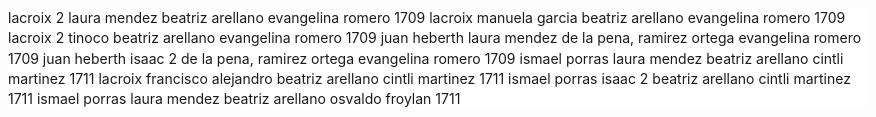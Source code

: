   </tr>
  <tr>
   <td style="text-align:left;"> lacroix 2 </td>
   <td style="text-align:left;"> laura mendez </td>
   <td style="text-align:left;"> beatriz arellano </td>
   <td style="text-align:left;"> evangelina romero </td>
   <td style="text-align:left;"> 1709 </td>
  </tr>
  <tr>
   <td style="text-align:left;"> lacroix </td>
   <td style="text-align:left;"> manuela garcia </td>
   <td style="text-align:left;"> beatriz arellano </td>
   <td style="text-align:left;"> evangelina romero </td>
   <td style="text-align:left;"> 1709 </td>
  </tr>
  <tr>
   <td style="text-align:left;"> lacroix 2 </td>
   <td style="text-align:left;"> tinoco </td>
   <td style="text-align:left;"> beatriz arellano </td>
   <td style="text-align:left;"> evangelina romero </td>
   <td style="text-align:left;"> 1709 </td>
  </tr>
  <tr>
   <td style="text-align:left;"> juan heberth </td>
   <td style="text-align:left;"> laura mendez </td>
   <td style="text-align:left;"> de la pena, ramirez ortega </td>
   <td style="text-align:left;"> evangelina romero </td>
   <td style="text-align:left;"> 1709 </td>
  </tr>
  <tr>
   <td style="text-align:left;"> juan heberth </td>
   <td style="text-align:left;"> isaac 2 </td>
   <td style="text-align:left;"> de la pena, ramirez ortega </td>
   <td style="text-align:left;"> evangelina romero </td>
   <td style="text-align:left;"> 1709 </td>
  </tr>
  <tr>
   <td style="text-align:left;"> ismael porras </td>
   <td style="text-align:left;"> laura mendez </td>
   <td style="text-align:left;"> beatriz arellano </td>
   <td style="text-align:left;"> cintli martinez </td>
   <td style="text-align:left;"> 1711 </td>
  </tr>
  <tr>
   <td style="text-align:left;"> lacroix </td>
   <td style="text-align:left;"> francisco alejandro </td>
   <td style="text-align:left;"> beatriz arellano </td>
   <td style="text-align:left;"> cintli martinez </td>
   <td style="text-align:left;"> 1711 </td>
  </tr>
  <tr>
   <td style="text-align:left;"> ismael porras </td>
   <td style="text-align:left;"> isaac 2 </td>
   <td style="text-align:left;"> beatriz arellano </td>
   <td style="text-align:left;"> cintli martinez </td>
   <td style="text-align:left;"> 1711 </td>
  </tr>
  <tr>
   <td style="text-align:left;"> ismael porras </td>
   <td style="text-align:left;"> laura mendez </td>
   <td style="text-align:left;"> beatriz arellano </td>
   <td style="text-align:left;"> osvaldo froylan </td>
   <td style="text-align:left;"> 1711 </td>
  </tr>